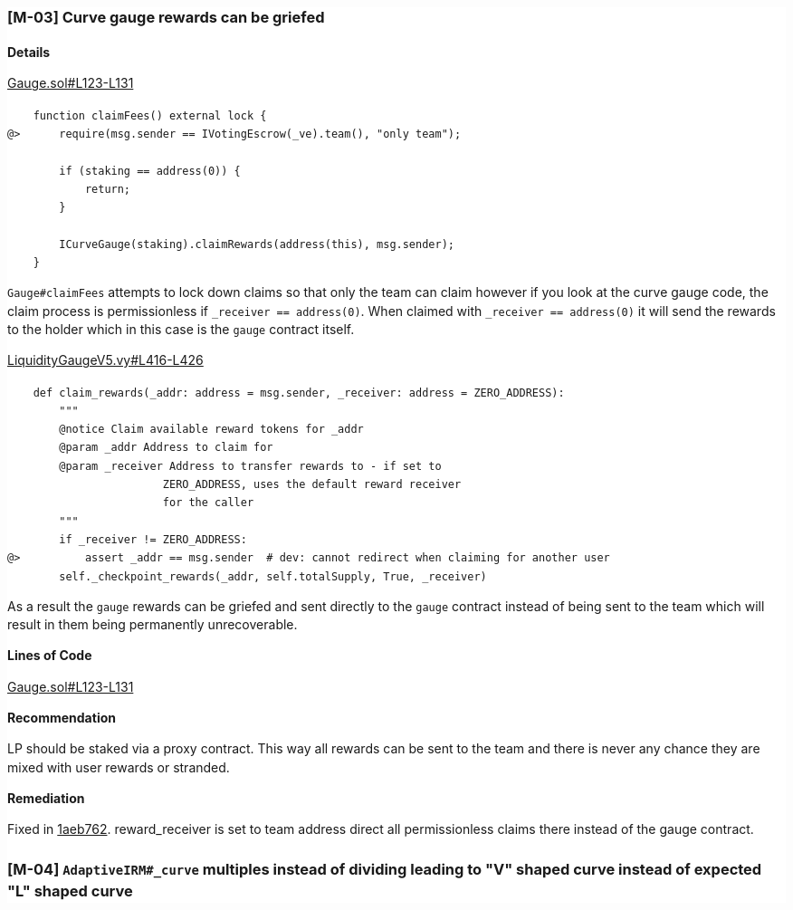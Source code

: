 ### [M-03] Curve gauge rewards can be griefed

**Details**

[Gauge.sol#L123-L131](https://github.com/hyperstable/contracts/blob/35db5f2d3c8c1adac30758357fbbcfe55f0144a3/src/governance/Gauge.sol#L123-L131)

        function claimFees() external lock {
    @>      require(msg.sender == IVotingEscrow(_ve).team(), "only team");

            if (staking == address(0)) {
                return;
            }

            ICurveGauge(staking).claimRewards(address(this), msg.sender);
        }

`Gauge#claimFees` attempts to lock down claims so that only the team can claim however if you look at the curve gauge code, the claim process is permissionless if `_receiver == address(0)`. When claimed with `_receiver == address(0)` it will send the rewards to the holder which in this case is the `gauge` contract itself.

[LiquidityGaugeV5.vy#L416-L426](https://github.com/curvefi/curve-dao-contracts/blob/567927551903f71ce5a73049e077be87111963cc/contracts/gauges/LiquidityGaugeV5.vy#L416-L426)

        def claim_rewards(_addr: address = msg.sender, _receiver: address = ZERO_ADDRESS):
            """
            @notice Claim available reward tokens for _addr
            @param _addr Address to claim for
            @param _receiver Address to transfer rewards to - if set to
                            ZERO_ADDRESS, uses the default reward receiver
                            for the caller
            """
            if _receiver != ZERO_ADDRESS:
    @>          assert _addr == msg.sender  # dev: cannot redirect when claiming for another user
            self._checkpoint_rewards(_addr, self.totalSupply, True, _receiver)

As a result the `gauge` rewards can be griefed and sent directly to the `gauge` contract instead of being sent to the team which will result in them being permanently unrecoverable.

**Lines of Code**

[Gauge.sol#L123-L131](https://github.com/hyperstable/contracts/blob/35db5f2d3c8c1adac30758357fbbcfe55f0144a3/src/governance/Gauge.sol#L123-L131)

**Recommendation**

LP should be staked via a proxy contract. This way all rewards can be sent to the team and there is never any chance they are mixed with user rewards or stranded.

**Remediation**

Fixed in [1aeb762](https://github.com/hyperstable/contracts/commit/1aeb762d777ebd59321713497dd5a6d17b2db01a). reward_receiver is set to team address direct all permissionless claims there instead of the gauge contract.

### [M-04] `AdaptiveIRM#_curve` multiples instead of dividing leading to "V" shaped curve instead of expected "L" shaped curve
